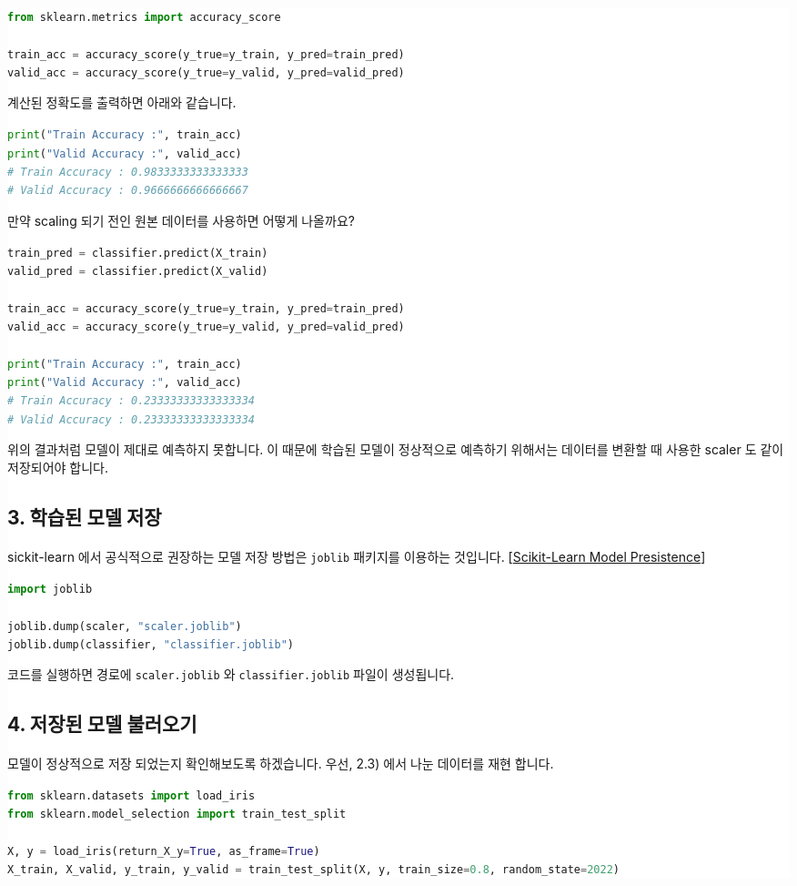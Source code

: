 ```python
from sklearn.metrics import accuracy_score

train_acc = accuracy_score(y_true=y_train, y_pred=train_pred)
valid_acc = accuracy_score(y_true=y_valid, y_pred=valid_pred)
```

계산된 정확도를 출력하면 아래와 같습니다.

```python
print("Train Accuracy :", train_acc)
print("Valid Accuracy :", valid_acc)
# Train Accuracy : 0.9833333333333333
# Valid Accuracy : 0.9666666666666667
```

만약 scaling 되기 전인 원본 데이터를 사용하면 어떻게 나올까요?

```python
train_pred = classifier.predict(X_train)
valid_pred = classifier.predict(X_valid)

train_acc = accuracy_score(y_true=y_train, y_pred=train_pred)
valid_acc = accuracy_score(y_true=y_valid, y_pred=valid_pred)

print("Train Accuracy :", train_acc)
print("Valid Accuracy :", valid_acc)
# Train Accuracy : 0.23333333333333334
# Valid Accuracy : 0.23333333333333334
```

위의 결과처럼 모델이 제대로 예측하지 못합니다. 이 때문에 학습된 모델이 정상적으로 예측하기 위해서는 데이터를 변환할 때 사용한 scaler 도 같이 저장되어야 합니다.

## 3. 학습된 모델 저장

sickit-learn 에서 공식적으로 권장하는 모델 저장 방법은 `joblib` 패키지를 이용하는 것입니다. [[Scikit-Learn Model Presistence](https://scikit-learn.org/stable/model_persistence.html)]

```python
import joblib

joblib.dump(scaler, "scaler.joblib")
joblib.dump(classifier, "classifier.joblib")
```

코드를 실행하면 경로에 `scaler.joblib` 와 `classifier.joblib` 파일이 생성됩니다.

## 4. 저장된 모델 불러오기

모델이 정상적으로 저장 되었는지 확인해보도록 하겠습니다.
우선, 2.3) 에서 나눈 데이터를 재현 합니다.

```python
from sklearn.datasets import load_iris
from sklearn.model_selection import train_test_split

X, y = load_iris(return_X_y=True, as_frame=True)
X_train, X_valid, y_train, y_valid = train_test_split(X, y, train_size=0.8, random_state=2022)
```
